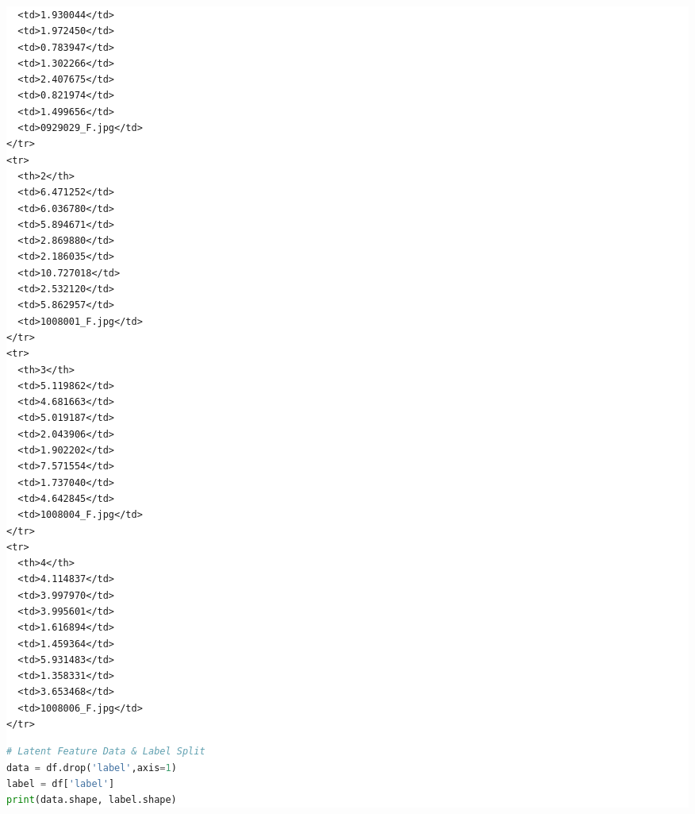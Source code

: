       <td>1.930044</td>
      <td>1.972450</td>
      <td>0.783947</td>
      <td>1.302266</td>
      <td>2.407675</td>
      <td>0.821974</td>
      <td>1.499656</td>
      <td>0929029_F.jpg</td>
    </tr>
    <tr>
      <th>2</th>
      <td>6.471252</td>
      <td>6.036780</td>
      <td>5.894671</td>
      <td>2.869880</td>
      <td>2.186035</td>
      <td>10.727018</td>
      <td>2.532120</td>
      <td>5.862957</td>
      <td>1008001_F.jpg</td>
    </tr>
    <tr>
      <th>3</th>
      <td>5.119862</td>
      <td>4.681663</td>
      <td>5.019187</td>
      <td>2.043906</td>
      <td>1.902202</td>
      <td>7.571554</td>
      <td>1.737040</td>
      <td>4.642845</td>
      <td>1008004_F.jpg</td>
    </tr>
    <tr>
      <th>4</th>
      <td>4.114837</td>
      <td>3.997970</td>
      <td>3.995601</td>
      <td>1.616894</td>
      <td>1.459364</td>
      <td>5.931483</td>
      <td>1.358331</td>
      <td>3.653468</td>
      <td>1008006_F.jpg</td>
    </tr>
  </tbody>
</table>
</div>




```python
# Latent Feature Data & Label Split
data = df.drop('label',axis=1)
label = df['label']
print(data.shape, label.shape)
```
